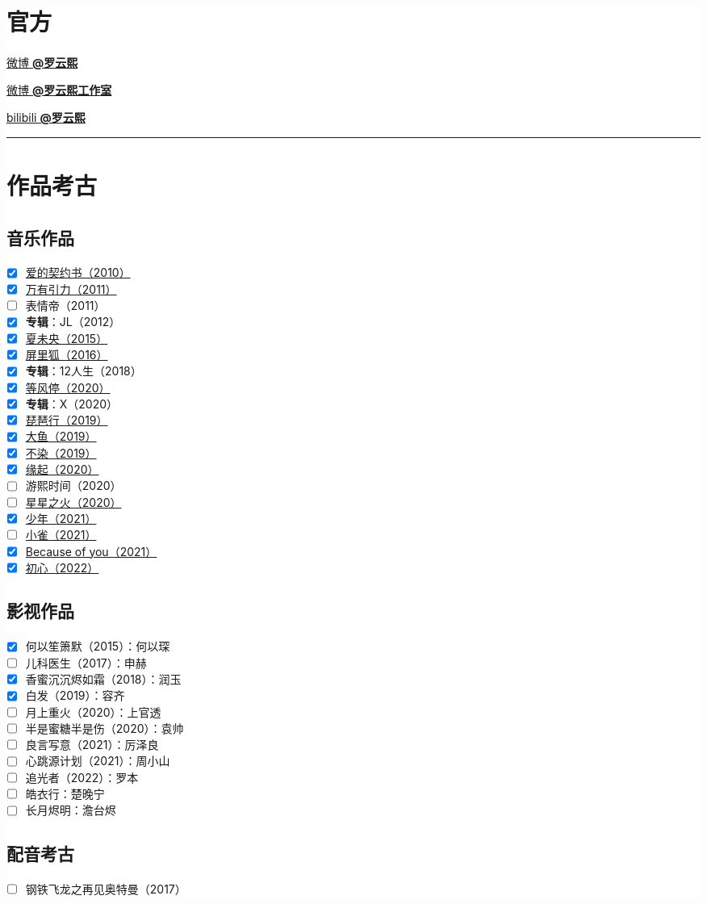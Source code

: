 # 官方
[微博 **@罗云熙**](https://weibo.com/u/1860563805)

[微博 **@罗云熙工作室**](https://weibo.com/u/6272607759)

[bilibili **@罗云熙**](https://space.bilibili.com/82573406?spm_id_from=333.337.0.0)

---
# 作品考古
## 音乐作品
- [x] [爱的契约书（2010）](https://www.bilibili.com/video/BV14W411k7Sp/?spm_id_from=333.337.search-card.all.click&vd_source=0ba48ed33f28eeaf051ac920bfa77c74)
- [x] [万有引力（2011）](https://www.bilibili.com/video/BV1nW411r7m2/?spm_id_from=333.337.search-card.all.click&vd_source=0ba48ed33f28eeaf051ac920bfa77c74)
- [ ] 表情帝（2011）
- [x] **专辑**：JL（2012）
- [x] [夏未央（2015）](https://www.bilibili.com/video/BV1ji4y1u76j/?spm_id_from=333.337.search-card.all.click&vd_source=0ba48ed33f28eeaf051ac920bfa77c74)
- [x] [屏里狐（2016）](https://www.bilibili.com/video/BV1ji4y1u76j?p=18&vd_source=0ba48ed33f28eeaf051ac920bfa77c74)
- [x] **专辑**：12人生（2018）
- [x] [等风停（2020）](https://www.bilibili.com/video/BV1ji4y1u76j?p=15&vd_source=0ba48ed33f28eeaf051ac920bfa77c74)
- [x] **专辑**：X（2020）
- [x] [琵琶行（2019）](https://www.bilibili.com/video/BV1vE411k7Cu/?spm_id_from=333.337.search-card.all.click&vd_source=0ba48ed33f28eeaf051ac920bfa77c74)
- [x] [大鱼（2019）](https://www.bilibili.com/video/BV1YE411Y7cY/?spm_id_from=333.788.recommend_more_video.-1&vd_source=0ba48ed33f28eeaf051ac920bfa77c74)
- [x] [不染（2019）](https://www.bilibili.com/video/BV1Yb411W7NB/?spm_id_from=333.788.recommend_more_video.4&vd_source=0ba48ed33f28eeaf051ac920bfa77c74)
- [x] [缘起（2020）](https://www.bilibili.com/video/BV1ji4y1u76j?p=21&vd_source=0ba48ed33f28eeaf051ac920bfa77c74)
- [ ] 游熙时间（2020）
- [ ] [星星之火（2020）](https://www.bilibili.com/video/BV14Z4y137iw/?spm_id_from=333.788.recommend_more_video.5&vd_source=0ba48ed33f28eeaf051ac920bfa77c74)
- [x] [少年（2021）](https://www.bilibili.com/video/BV1X5411K7Ud/?spm_id_from=333.788.recommend_more_video.3&vd_source=0ba48ed33f28eeaf051ac920bfa77c74)
- [ ] [小雀（2021）](https://www.bilibili.com/video/BV1SV411s7Pb/?spm_id_from=333.788.recommend_more_video.3&vd_source=0ba48ed33f28eeaf051ac920bfa77c74)
- [x] [Because of you（2021）](https://www.bilibili.com/video/BV1q3411b7Kc/?spm_id_from=333.337.search-card.all.click&vd_source=0ba48ed33f28eeaf051ac920bfa77c74)
- [x] [初心（2022）](https://www.bilibili.com/video/BV1bt4y1u77f/?spm_id_from=333.337.search-card.all.click&vd_source=0ba48ed33f28eeaf051ac920bfa77c74)

## 影视作品
- [x] 何以笙箫默（2015）：何以琛
- [ ] 儿科医生（2017）：申赫
- [x] 香蜜沉沉烬如霜（2018）：润玉
- [x] 白发（2019）：容齐
- [ ] 月上重火（2020）：上官透
- [ ] 半是蜜糖半是伤（2020）：袁帅
- [ ] 良言写意（2021）：厉泽良
- [ ] 心跳源计划（2021）：周小山
- [ ] 追光者（2022）：罗本
- [ ] 皓衣行：楚晚宁
- [ ] 长月烬明：澹台烬
## 配音考古
- [ ] 钢铁飞龙之再见奥特曼（2017）
